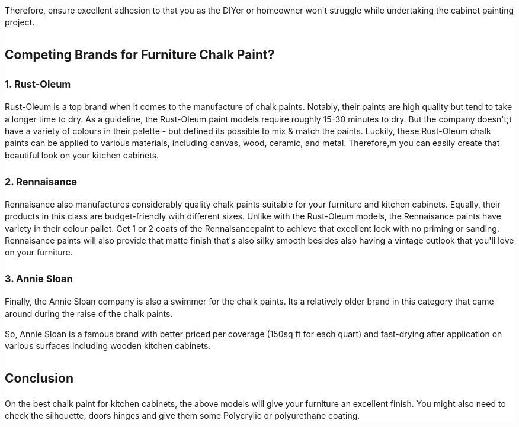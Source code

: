 Therefore, ensure excellent adhesion to that you as the DIYer or homeowner won't struggle while undertaking the cabinet painting project.
## Competing Brands for Furniture Chalk Paint?
### 1. Rust-Oleum
[Rust-Oleum](https://www.rustoleum.com/)
is a top brand when it comes to the manufacture of chalk paints. Notably, their paints are high quality but tend to take a longer time to dry.
As a guideline, the Rust-Oleum paint models require roughly 15-30 minutes to dry. But the company doesn't;t have a variety of colours in their palette - but defined its possible to mix & match the paints.
Luckily, these Rust-Oleum chalk paints can be applied to various materials, including canvas, wood, ceramic, and metal. Therefore,m you can easily create that beautiful look on your kitchen cabinets.
### 2. Rennaisance
Rennaisance also manufactures considerably quality chalk paints suitable for your furniture and kitchen cabinets. Equally, their products in this class are budget-friendly with different sizes.
Unlike with the Rust-Oleum models, the Rennaisance paints have variety in their colour pallet. Get 1 or 2 coats of the Rennaisancepaint to achieve that excellent look with no priming or sanding.
Rennaisance paints will also provide that matte finish that's also silky smooth besides also having a vintage outlook that you'll love
on your furniture.
### 3. Annie Sloan
Finally, the Annie Sloan company is also a swimmer for the chalk paints. Its a relatively older brand in this category that came around during the raise of the chalk paints.

So, Annie Sloan is a famous brand with better priced per coverage (150sq ft for each quart) and fast-drying after application on various surfaces including wooden kitchen cabinets.
## Conclusion
On the best chalk paint for kitchen cabinets, the above models will give your furniture an excellent finish.
You might also need to check the silhouette, doors hinges and give them some Polycrylic or polyurethane coating.